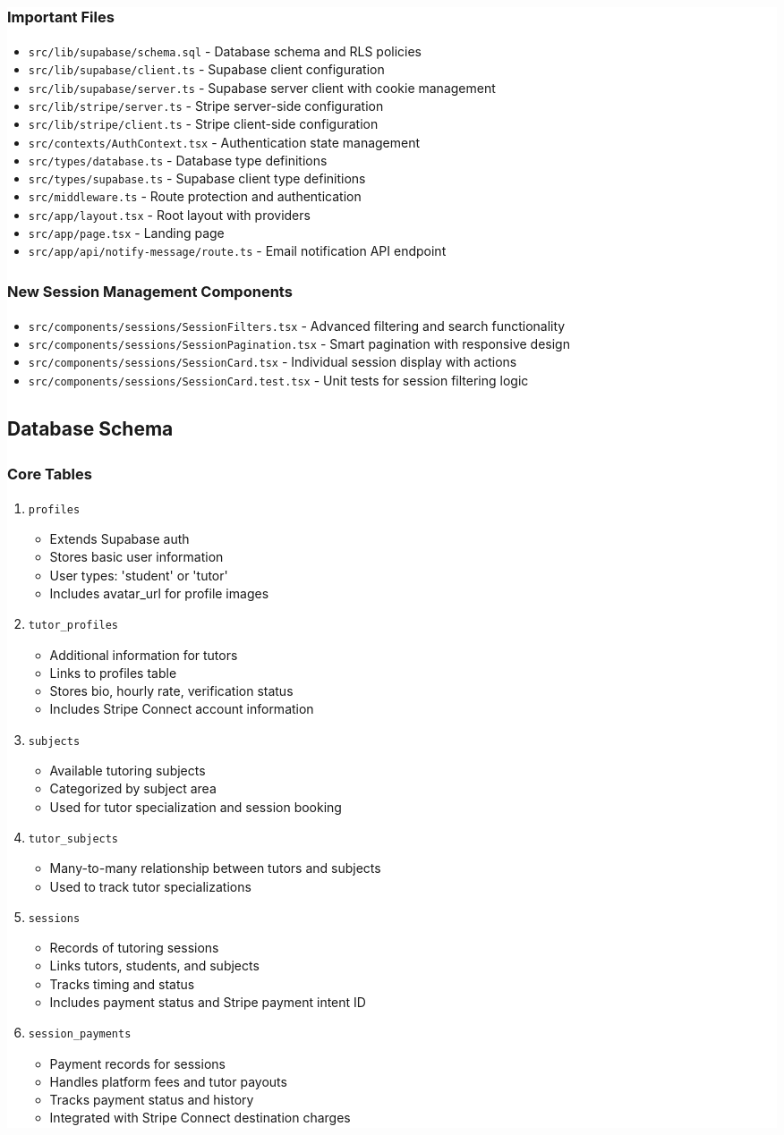 ### Important Files
- `src/lib/supabase/schema.sql` - Database schema and RLS policies
- `src/lib/supabase/client.ts` - Supabase client configuration
- `src/lib/supabase/server.ts` - Supabase server client with cookie management
- `src/lib/stripe/server.ts` - Stripe server-side configuration
- `src/lib/stripe/client.ts` - Stripe client-side configuration
- `src/contexts/AuthContext.tsx` - Authentication state management
- `src/types/database.ts` - Database type definitions
- `src/types/supabase.ts` - Supabase client type definitions
- `src/middleware.ts` - Route protection and authentication
- `src/app/layout.tsx` - Root layout with providers
- `src/app/page.tsx` - Landing page
- `src/app/api/notify-message/route.ts` - Email notification API endpoint

### New Session Management Components
- `src/components/sessions/SessionFilters.tsx` - Advanced filtering and search functionality
- `src/components/sessions/SessionPagination.tsx` - Smart pagination with responsive design
- `src/components/sessions/SessionCard.tsx` - Individual session display with actions
- `src/components/sessions/SessionCard.test.tsx` - Unit tests for session filtering logic

## Database Schema

### Core Tables
1. `profiles`
   - Extends Supabase auth
   - Stores basic user information
   - User types: 'student' or 'tutor'
   - Includes avatar_url for profile images

2. `tutor_profiles`
   - Additional information for tutors
   - Links to profiles table
   - Stores bio, hourly rate, verification status
   - Includes Stripe Connect account information

3. `subjects`
   - Available tutoring subjects
   - Categorized by subject area
   - Used for tutor specialization and session booking

4. `tutor_subjects`
   - Many-to-many relationship between tutors and subjects
   - Used to track tutor specializations

5. `sessions`
   - Records of tutoring sessions
   - Links tutors, students, and subjects
   - Tracks timing and status
   - Includes payment status and Stripe payment intent ID

6. `session_payments`
   - Payment records for sessions
   - Handles platform fees and tutor payouts
   - Tracks payment status and history
   - Integrated with Stripe Connect destination charges
